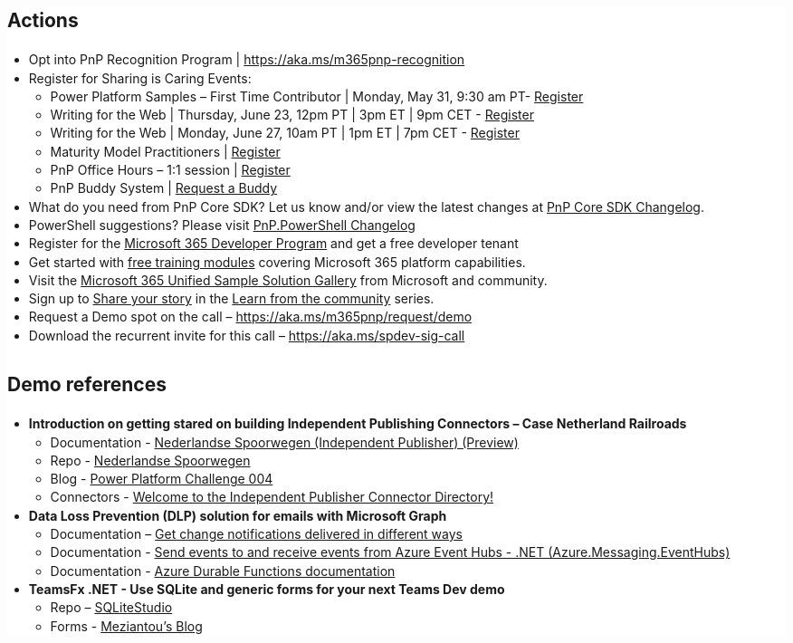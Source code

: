 
## Actions

* Opt into PnP Recognition Program \| <https://aka.ms/m365pnp-recognition>
* Register for Sharing is Caring Events:
    * Power Platform Samples – First Time Contributor \| Monday, May 31, 9:30 am PT- [Register](https://forms.microsoft.com/pages/responsepage.aspx?id=KtIy2vgLW0SOgZbwvQuRaXDXyCl9DkBHq4A2OG7uLpdUN09VTVU2QzRLNE0yVERQMklHSDBMUTJGWC4u)
    * Writing for the Web \| Thursday, June 23, 12pm PT \| 3pm ET \| 9pm CET - [Register](https://forms.microsoft.com/pages/responsepage.aspx?id=KtIy2vgLW0SOgZbwvQuRaXDXyCl9DkBHq4A2OG7uLpdUQkYwOVhZTkg3Rk9TVUI3NlA4R0Y0RTFSTy4u)
    * Writing for the Web \| Monday, June 27, 10am PT \| 1pm ET \| 7pm CET - [Register](https://forms.microsoft.com/pages/responsepage.aspx?id=KtIy2vgLW0SOgZbwvQuRaXDXyCl9DkBHq4A2OG7uLpdUQkYwOVhZTkg3Rk9TVUI3NlA4R0Y0RTFSTy4u)
    * Maturity Model Practitioners \| [Register](https://aka.ms/mm4m365)
    * PnP Office Hours – 1:1 session \| [Register](https://outlook.office365.com/owa/calendar/PnPSharingisCaring@warner.digital/bookings/)
    * PnP Buddy System \| [Request a Buddy](https://forms.office.com/Pages/ResponsePage.aspx?id=KtIy2vgLW0SOgZbwvQuRaXDXyCl9DkBHq4A2OG7uLpdUMjRRUVg4NElZUUJLTEY1TVVSVDJFRFpLRS4u)
* What do you need from PnP Core SDK? Let us know and/or view the latest changes at [PnP Core SDK Changelog](https://github.com/pnp/pnpcore/blob/dev/src/sdk/CHANGELOG.md).
* PowerShell suggestions? Please visit [PnP.PowerShell Changelog](https://github.com/pnp/powershell/blob/dev/CHANGELOG.md)
* Register for the [Microsoft 365 Developer Program](https://aka.ms/m365/devprogram) and get a free developer tenant
* Get started with [free training modules](https://aka.ms/m365/dev/learn) covering Microsoft 365 platform capabilities.
* Visit the [Microsoft 365 Unified Sample Solution Gallery](https://adoption.microsoft.com/sample-solution-gallery) from Microsoft and community.
* Sign up to [Share your story](https://aka.ms/share-your-story) in the [Learn from the community](https://aka.ms/LearnFromTheCommunity/ThisWeek) series.
* Request a Demo spot on the call – <https://aka.ms/m365pnp/request/demo>
* Download the recurrent invite for this call – <https://aka.ms/spdev-sig-call>

## Demo references

* **Introduction on getting stared on building Independent Publishing Connectors – Case Netherland Railroads**
    * Documentation - [Nederlandse Spoorwegen (Independent Publisher) (Preview)](https://docs.microsoft.com/connectors/nederlandsespoorweip/)
    * Repo - [Nederlandse Spoorwegen](https://github.com/microsoft/PowerPlatformConnectors/tree/dev/independent-publisher-connectors/Nederlandse%20Spoorwegen)
    * Blog - [Power Platform Challenge 004](https://www.powerplatformchallenge.com/post/challenge-004)
    * Connectors - [Welcome to the Independent Publisher Connector Directory!](https://github.com/microsoft/PowerPlatformConnectors/tree/dev/independent-publisher-connectors/Miro)
* **Data Loss Prevention (DLP) solution for emails with Microsoft Graph**
    * Documentation – [Get change notifications delivered in different ways](https://docs.microsoft.com/graph/change-notifications-delivery)
    * Documentation - [Send events to and receive events from Azure Event Hubs - .NET (Azure.Messaging.EventHubs)](https://docs.microsoft.com/azure/event-hubs/event-hubs-dotnet-standard-getstarted-send)
    * Documentation - [Azure Durable Functions documentation](https://docs.microsoft.com/azure/azure-functions/durable/)
* **TeamsFx .NET - Use SQLite and generic forms for your next Teams Dev demo**
    * Repo – [SQLiteStudio](https://github.com/pawelsalawa/sqlitestudio)
    * Forms - [Meziantou’s Blog](https://www.meziantou.net)
